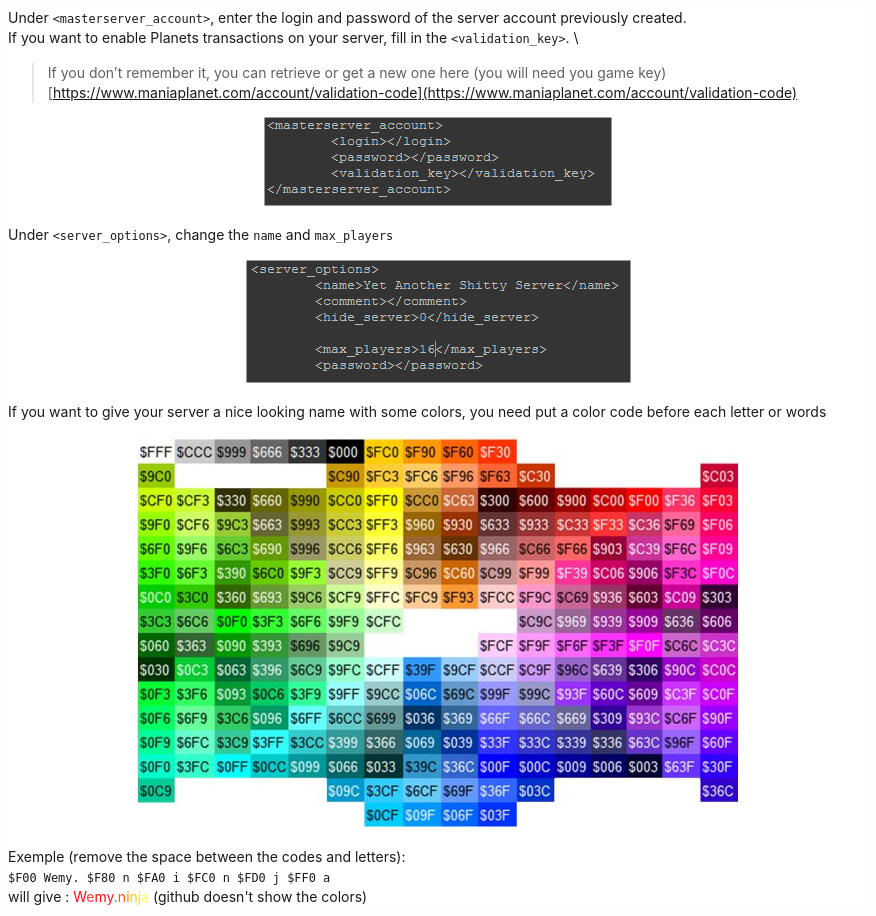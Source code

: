 Under `<masterserver_account>`, enter the login and password of the server account previously created. \
If you want to enable Planets transactions on your server, fill in the `<validation_key>`. \
> If you don’t remember it, you can retrieve or get a new one here (you will need you game key)\
> [https://www.maniaplanet.com/account/validation-code](https://www.maniaplanet.com/account/validation-code)

<p align="center"><img src="img/PrtScr-capture_3-1.png"></p>

Under `<server_options>`, change the `name` and `max_players`

<p align="center"><img src="img/PrtScr-capture-4.png"></p>

If you want to give your server a nice looking name with some colors, you need put a color code before each letter or words

<p align="center"><img src="img/Colorname.jpg"></p>

Exemple (remove the space between the codes and letters): \
`$F00 Wemy. $F80 n $FA0 i $FC0 n $FD0 j $FF0 a` \
will give : 
<span style="color:#ff0d11">W</span><span style="color:#ff373a">e</span><span style="color:#ff0307">m</span><span style="color:#ff1a1e">y</span><span style="color:#ff5300">.</span><span style="color:#ff5300">n</span><span style="color:#ff8a00">i</span><span style="color:#ffd000">n</span><span style="color:#ffe500">j</span><span style="color:#ffff51">a</span> (github doesn't show the colors)
